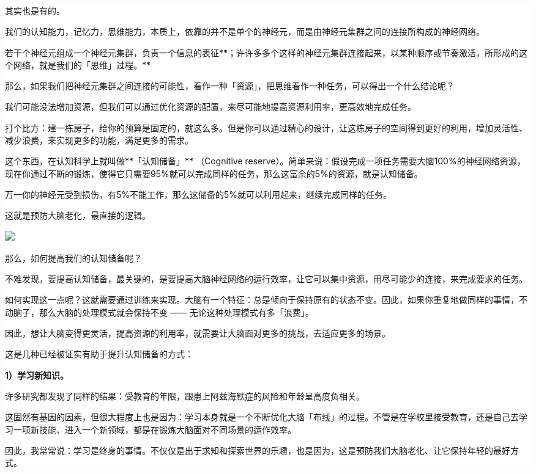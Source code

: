 其实也是有的。

  

我们的认知能力，记忆力，思维能力，本质上，依靠的并不是单个的神经元，而是由神经元集群之间的连接所构成的神经网络。

  

若干个神经元组成一个神经元集群，负责一个信息的表征**；许许多多个这样的神经元集群连接起来，以某种顺序或节奏激活，所形成的这个网络，就是我们的「思维」过程。**

  

那么，如果我们把神经元集群之间连接的可能性，看作一种「资源」，把思维看作一种任务，可以得出一个什么结论呢？

  

我们可能没法增加资源，但我们可以通过优化资源的配置，来尽可能地提高资源利用率，更高效地完成任务。

  

打个比方：建一栋房子，给你的预算是固定的，就这么多。但是你可以通过精心的设计，让这栋房子的空间得到更好的利用，增加灵活性、减少浪费，来实现更多的功能，满足更多的需求。

  

这个东西，在认知科学上就叫做**「认知储备」** （Cognitive
reserve）。简单来说：假设完成一项任务需要大脑100%的神经网络资源，现在你通过不断的锻炼，使得它只需要95%就可以完成同样的任务，那么这富余的5%的资源，就是认知储备。

  

万一你的神经元受到损伤，有5%不能工作，那么这储备的5%就可以利用起来，继续完成同样的任务。

  

这就是预防大脑老化，最直接的逻辑。

  

![](https://mmbiz.qpic.cn/mmbiz_png/yWXmuSFeCk17IVGzCR5kha9El3FjkFq2uoRVAw1eAXtvqC3YJCMINAocOGEdvzWrRjH12AHQPT0ia39U5bJNhkg/640?wx_fmt=png)

  

那么，如何提高我们的认知储备呢？

  

不难发现，要提高认知储备，最关键的，是要提高大脑神经网络的运行效率，让它可以集中资源，用尽可能少的连接，来完成要求的任务。

  

如何实现这一点呢？这就需要通过训练来实现。大脑有一个特征：总是倾向于保持原有的状态不变。因此，如果你重复地做同样的事情，不动脑子，那么大脑的处理模式就会保持不变
—— 无论这种处理模式有多「浪费」。

  

因此，想让大脑变得更灵活，提高资源的利用率，就需要让大脑面对更多的挑战，去适应更多的场景。

  

这是几种已经被证实有助于提升认知储备的方式：

  

**1）学习新知识。**

  

许多研究都发现了同样的结果：受教育的年限，跟患上阿兹海默症的风险和年龄呈高度负相关。

  

这固然有基因的因素，但很大程度上也是因为：学习本身就是一个不断优化大脑「布线」的过程。不管是在学校里接受教育，还是自己去学习一项新技能、进入一个新领域，都是在锻炼大脑面对不同场景的运作效率。

  

因此，我常常说：学习是终身的事情。不仅仅是出于求知和探索世界的乐趣，也是因为，这是预防我们大脑老化、让它保持年轻的最好方式。
